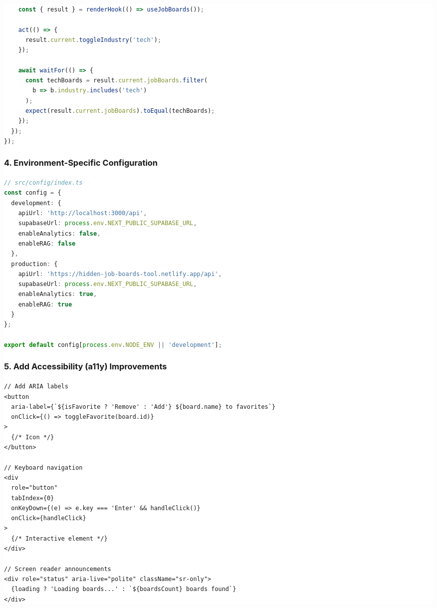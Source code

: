 ```typescript
    const { result } = renderHook(() => useJobBoards());

    act(() => {
      result.current.toggleIndustry('tech');
    });

    await waitFor(() => {
      const techBoards = result.current.jobBoards.filter(
        b => b.industry.includes('tech')
      );
      expect(result.current.jobBoards).toEqual(techBoards);
    });
  });
});
```

### 4. Environment-Specific Configuration

```typescript
// src/config/index.ts
const config = {
  development: {
    apiUrl: 'http://localhost:3000/api',
    supabaseUrl: process.env.NEXT_PUBLIC_SUPABASE_URL,
    enableAnalytics: false,
    enableRAG: false
  },
  production: {
    apiUrl: 'https://hidden-job-boards-tool.netlify.app/api',
    supabaseUrl: process.env.NEXT_PUBLIC_SUPABASE_URL,
    enableAnalytics: true,
    enableRAG: true
  }
};

export default config[process.env.NODE_ENV || 'development'];
```

### 5. Add Accessibility (a11y) Improvements

```tsx
// Add ARIA labels
<button
  aria-label={`${isFavorite ? 'Remove' : 'Add'} ${board.name} to favorites`}
  onClick={() => toggleFavorite(board.id)}
>
  {/* Icon */}
</button>

// Keyboard navigation
<div
  role="button"
  tabIndex={0}
  onKeyDown={(e) => e.key === 'Enter' && handleClick()}
  onClick={handleClick}
>
  {/* Interactive element */}
</div>

// Screen reader announcements
<div role="status" aria-live="polite" className="sr-only">
  {loading ? 'Loading boards...' : `${boardsCount} boards found`}
</div>
```
